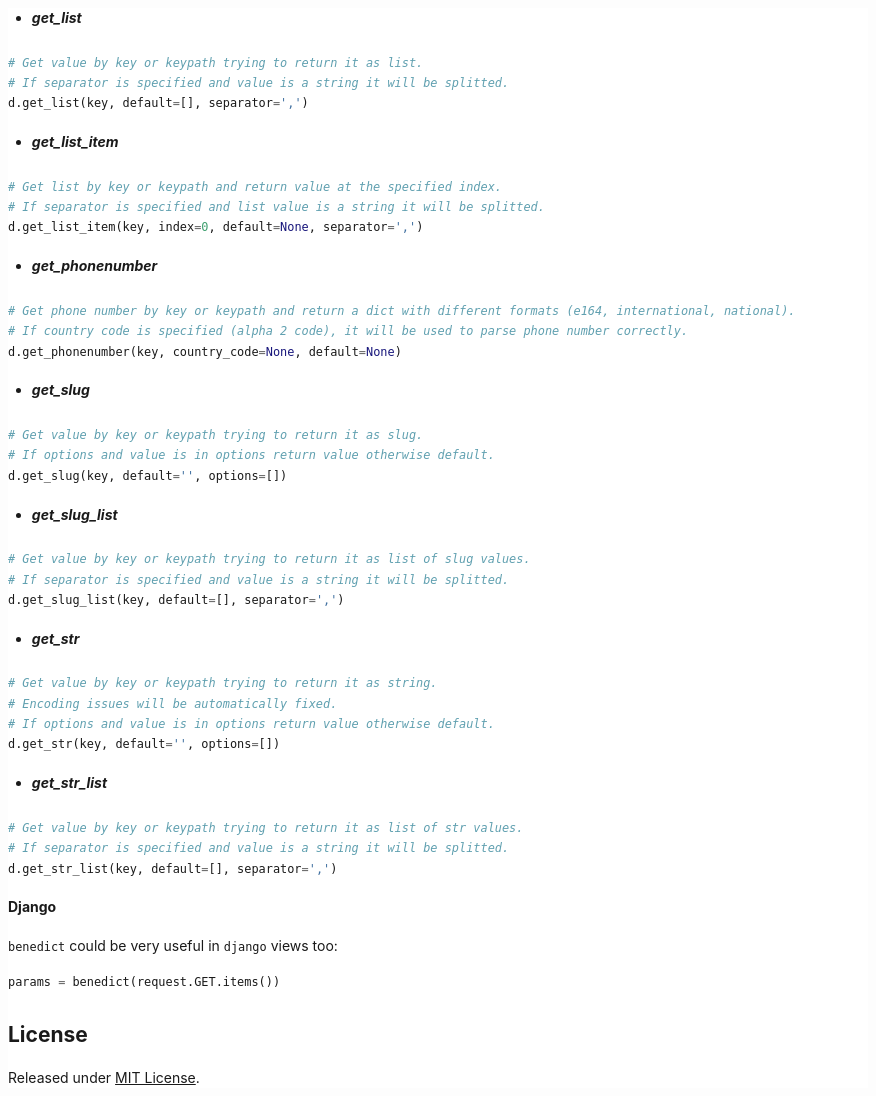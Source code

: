 -   ##### get_list

```python
# Get value by key or keypath trying to return it as list.
# If separator is specified and value is a string it will be splitted.
d.get_list(key, default=[], separator=',')
```

-   ##### get_list_item

```python
# Get list by key or keypath and return value at the specified index.
# If separator is specified and list value is a string it will be splitted.
d.get_list_item(key, index=0, default=None, separator=',')
```

-   ##### get_phonenumber

```python
# Get phone number by key or keypath and return a dict with different formats (e164, international, national).
# If country code is specified (alpha 2 code), it will be used to parse phone number correctly.
d.get_phonenumber(key, country_code=None, default=None)
```

-   ##### get_slug

```python
# Get value by key or keypath trying to return it as slug.
# If options and value is in options return value otherwise default.
d.get_slug(key, default='', options=[])
```

-   ##### get_slug_list

```python
# Get value by key or keypath trying to return it as list of slug values.
# If separator is specified and value is a string it will be splitted.
d.get_slug_list(key, default=[], separator=',')
```

-   ##### get_str

```python
# Get value by key or keypath trying to return it as string.
# Encoding issues will be automatically fixed.
# If options and value is in options return value otherwise default.
d.get_str(key, default='', options=[])
```

-   ##### get_str_list

```python
# Get value by key or keypath trying to return it as list of str values.
# If separator is specified and value is a string it will be splitted.
d.get_str_list(key, default=[], separator=',')
```

#### Django
`benedict` could be very useful in `django` views too:

```python
params = benedict(request.GET.items())
```

## License
Released under [MIT License](LICENSE.txt).
